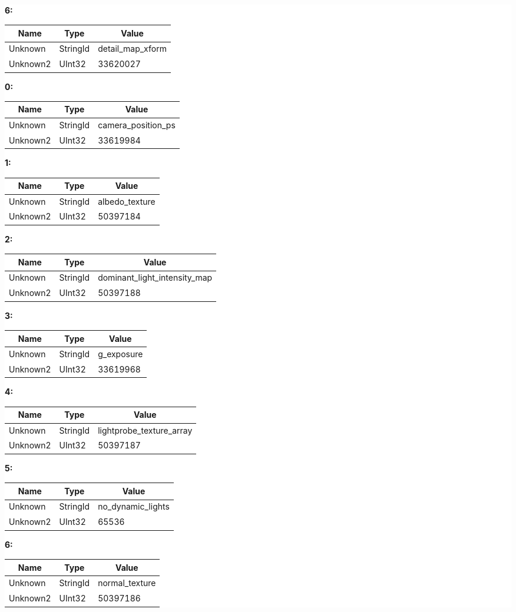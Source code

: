 
**6:**

Name	| Type	| Value
---	|---	|---	|
Unknown	|StringId	|detail_map_xform
Unknown2	|UInt32	|33620027


**0:**

Name	| Type	| Value
---	|---	|---	|
Unknown	|StringId	|camera_position_ps
Unknown2	|UInt32	|33619984


**1:**

Name	| Type	| Value
---	|---	|---	|
Unknown	|StringId	|albedo_texture
Unknown2	|UInt32	|50397184


**2:**

Name	| Type	| Value
---	|---	|---	|
Unknown	|StringId	|dominant_light_intensity_map
Unknown2	|UInt32	|50397188


**3:**

Name	| Type	| Value
---	|---	|---	|
Unknown	|StringId	|g_exposure
Unknown2	|UInt32	|33619968


**4:**

Name	| Type	| Value
---	|---	|---	|
Unknown	|StringId	|lightprobe_texture_array
Unknown2	|UInt32	|50397187


**5:**

Name	| Type	| Value
---	|---	|---	|
Unknown	|StringId	|no_dynamic_lights
Unknown2	|UInt32	|65536


**6:**

Name	| Type	| Value
---	|---	|---	|
Unknown	|StringId	|normal_texture
Unknown2	|UInt32	|50397186
